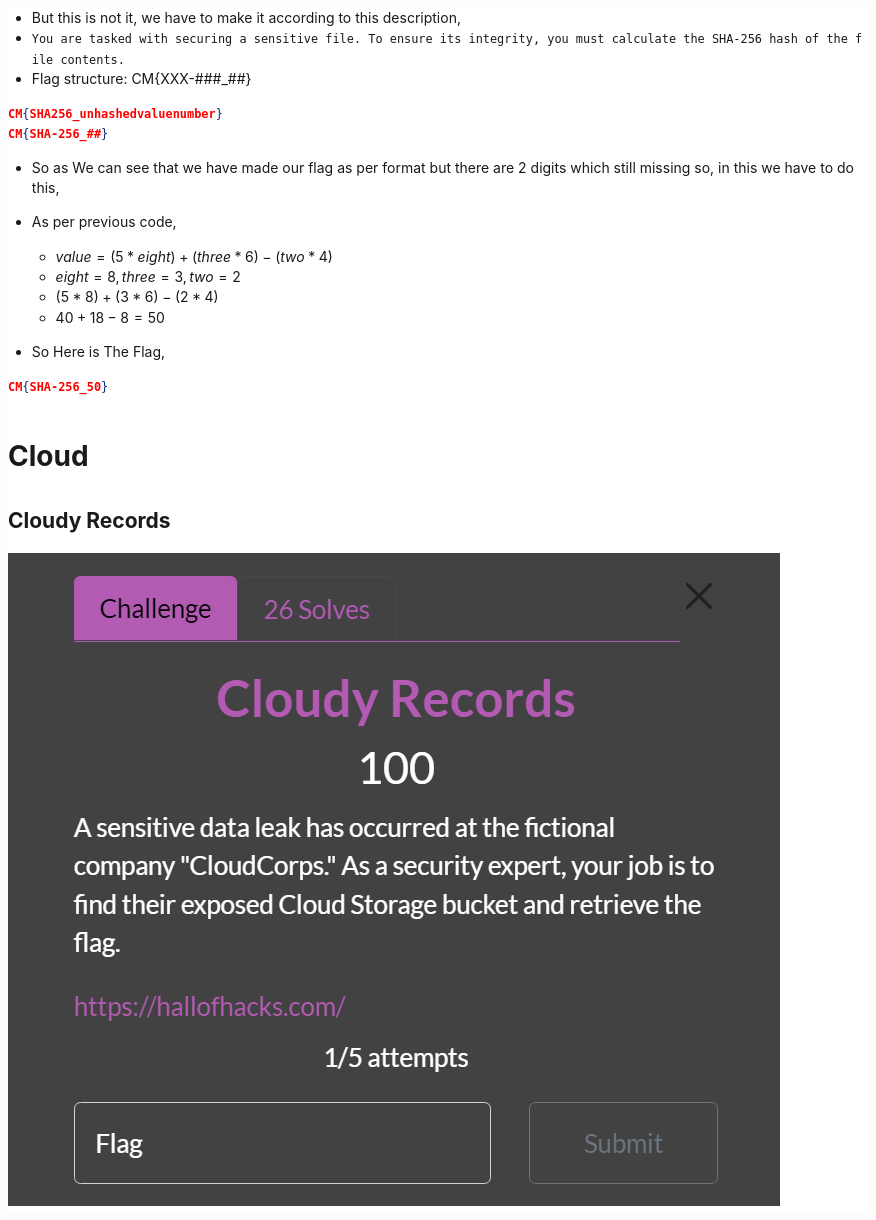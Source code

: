 - But this is not it, we have to make it according to this description,
- `You are tasked with securing a sensitive file. To ensure its integrity, you must calculate the SHA-256 hash of the file contents.`
- Flag structure: CM{XXX-###_##}

```json
CM{SHA256_unhashedvaluenumber}
CM{SHA-256_##}
```

- So as We can see that we have made our flag as per format but there are 2 digits which still missing so, in this we have to do this,
- As per previous code,
    - $value = (5 * eight) + (three * 6) - (two * 4)$
    - $eight = 8, three = 3, two = 2$
    - $(5 * 8) + (3 * 6) - (2 * 4)$
    - $40 + 18 - 8 = 50$

- So Here is The Flag,

```json
CM{SHA-256_50}
```

# Cloud

## Cloudy Records

![image.png](images/Cloud/Cloudy_Records/image.png)
